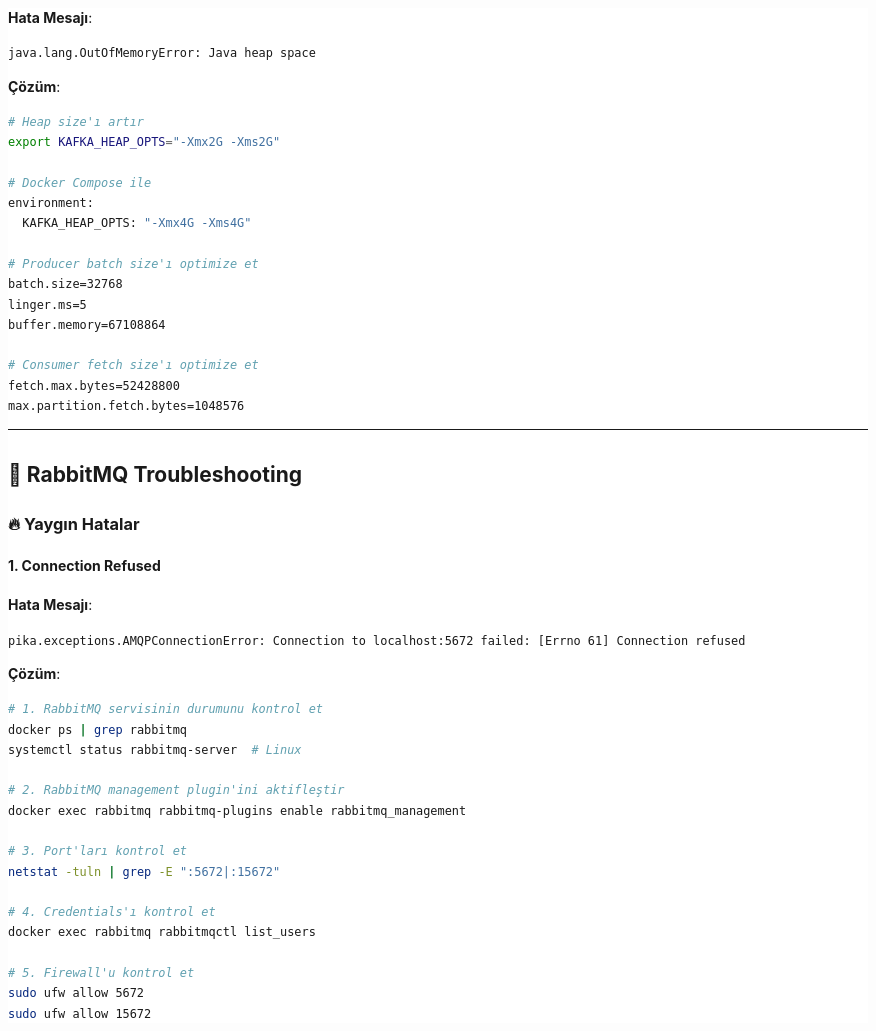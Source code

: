 **Hata Mesajı**:

```
java.lang.OutOfMemoryError: Java heap space
```

**Çözüm**:

```bash
# Heap size'ı artır
export KAFKA_HEAP_OPTS="-Xmx2G -Xms2G"

# Docker Compose ile
environment:
  KAFKA_HEAP_OPTS: "-Xmx4G -Xms4G"

# Producer batch size'ı optimize et
batch.size=32768
linger.ms=5
buffer.memory=67108864

# Consumer fetch size'ı optimize et
fetch.max.bytes=52428800
max.partition.fetch.bytes=1048576
```

---

## 🐰 RabbitMQ Troubleshooting

### 🔥 Yaygın Hatalar

#### 1. Connection Refused

**Hata Mesajı**:

```
pika.exceptions.AMQPConnectionError: Connection to localhost:5672 failed: [Errno 61] Connection refused
```

**Çözüm**:

```bash
# 1. RabbitMQ servisinin durumunu kontrol et
docker ps | grep rabbitmq
systemctl status rabbitmq-server  # Linux

# 2. RabbitMQ management plugin'ini aktifleştir
docker exec rabbitmq rabbitmq-plugins enable rabbitmq_management

# 3. Port'ları kontrol et
netstat -tuln | grep -E ":5672|:15672"

# 4. Credentials'ı kontrol et
docker exec rabbitmq rabbitmqctl list_users

# 5. Firewall'u kontrol et
sudo ufw allow 5672
sudo ufw allow 15672
```
